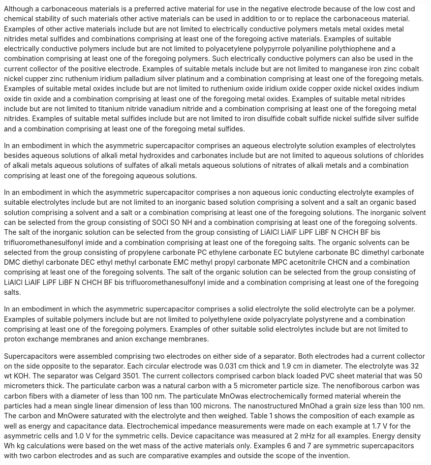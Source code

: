 Although a carbonaceous materials is a preferred active material for use in the negative electrode because of the low cost and chemical stability of such materials other active materials can be used in addition to or to replace the carbonaceous material. Examples of other active materials include but are not limited to electrically conductive polymers metals metal oxides metal nitrides metal sulfides and combinations comprising at least one of the foregoing active materials. Examples of suitable electrically conductive polymers include but are not limited to polyacetylene polypyrrole polyaniline polythiophene and a combination comprising at least one of the foregoing polymers. Such electrically conductive polymers can also be used in the current collector of the positive electrode. Examples of suitable metals include but are not limited to manganese iron zinc cobalt nickel cupper zinc ruthenium iridium palladium silver platinum and a combination comprising at least one of the foregoing metals. Examples of suitable metal oxides include but are not limited to ruthenium oxide iridium oxide copper oxide nickel oxides indium oxide tin oxide and a combination comprising at least one of the foregoing metal oxides. Examples of suitable metal nitrides include but are not limited to titanium nitride vanadium nitride and a combination comprising at least one of the foregoing metal nitrides. Examples of suitable metal sulfides include but are not limited to iron disulfide cobalt sulfide nickel sulfide silver sulfide and a combination comprising at least one of the foregoing metal sulfides.

In an embodiment in which the asymmetric supercapacitor comprises an aqueous electrolyte solution examples of electrolytes besides aqueous solutions of alkali metal hydroxides and carbonates include but are not limited to aqueous solutions of chlorides of alkali metals aqueous solutions of sulfates of alkali metals aqueous solutions of nitrates of alkali metals and a combination comprising at least one of the foregoing aqueous solutions.

In an embodiment in which the asymmetric supercapacitor comprises a non aqueous ionic conducting electrolyte examples of suitable electrolytes include but are not limited to an inorganic based solution comprising a solvent and a salt an organic based solution comprising a solvent and a salt or a combination comprising at least one of the foregoing solutions. The inorganic solvent can be selected from the group consisting of SOCl SO NH and a combination comprising at least one of the foregoing solvents. The salt of the inorganic solution can be selected from the group consisting of LiAlCl LiAlF LiPF LiBF N CHCH BF bis trifluoromethanesulfonyl imide and a combination comprising at least one of the foregoing salts. The organic solvents can be selected from the group consisting of propylene carbonate PC ethylene carbonate EC butylene carbonate BC dimethyl carbonate DMC diethyl carbonate DEC ethyl methyl carbonate EMC methyl propyl carbonate MPC acetonitrile CHCN and a combination comprising at least one of the foregoing solvents. The salt of the organic solution can be selected from the group consisting of LiAlCl LiAlF LiPF LiBF N CHCH BF bis trifluoromethanesulfonyl imide and a combination comprising at least one of the foregoing salts.

In an embodiment in which the asymmetric supercapacitor comprises a solid electrolyte the solid electrolyte can be a polymer. Examples of suitable polymers include but are not limited to polyethylene oxide polyacrylate polystyrene and a combination comprising at least one of the foregoing polymers. Examples of other suitable solid electrolytes include but are not limited to proton exchange membranes and anion exchange membranes.

Supercapacitors were assembled comprising two electrodes on either side of a separator. Both electrodes had a current collector on the side opposite to the separator. Each circular electrode was 0.031 cm thick and 1.9 cm in diameter. The electrolyte was 32 wt KOH. The separator was Celgard 3501. The current collectors comprised carbon black loaded PVC sheet material that was 50 micrometers thick. The particulate carbon was a natural carbon with a 5 micrometer particle size. The nenofiborous carbon was carbon fibers with a diameter of less than 100 nm. The particulate MnOwas electrochemically formed material wherein the particles had a mean single linear dimension of less than 100 microns. The nanostructured MnOhad a grain size less than 100 nm. The carbon and MnOwere saturated with the electrolyte and then weighed. Table 1 shows the composition of each example as well as energy and capacitance data. Electrochemical impedance measurements were made on each example at 1.7 V for the asymmetric cells and 1.0 V for the symmetric cells. Device capacitance was measured at 2 mHz for all examples. Energy density Wh kg calculations were based on the wet mass of the active materials only. Examples 6 and 7 are symmetric supercapacitors with two carbon electrodes and as such are comparative examples and outside the scope of the invention.
